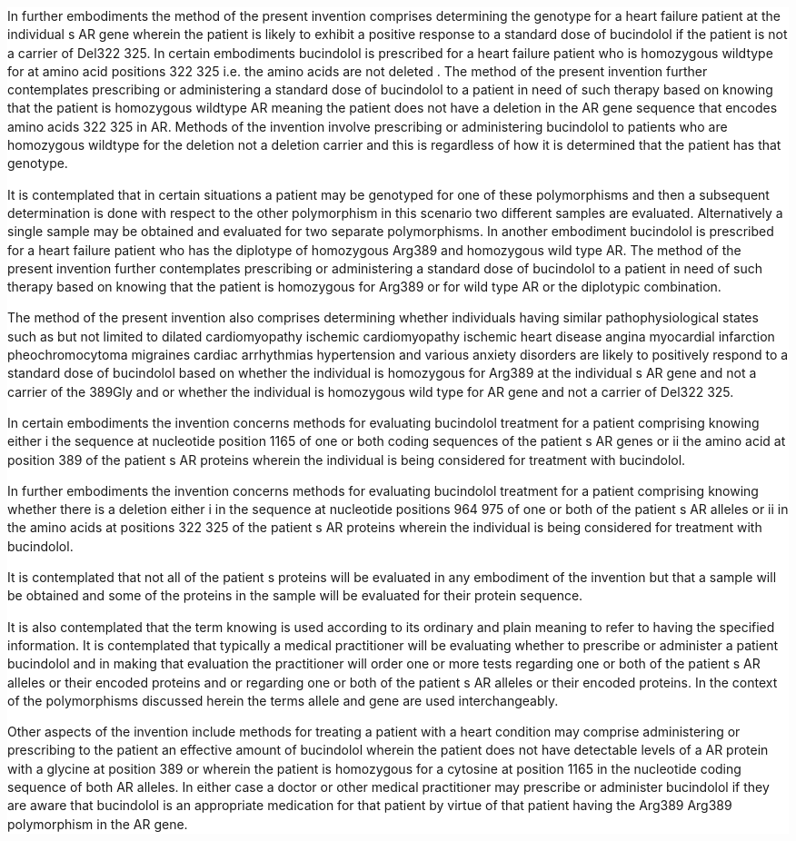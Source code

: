 In further embodiments the method of the present invention comprises determining the genotype for a heart failure patient at the individual s AR gene wherein the patient is likely to exhibit a positive response to a standard dose of bucindolol if the patient is not a carrier of Del322 325. In certain embodiments bucindolol is prescribed for a heart failure patient who is homozygous wildtype for at amino acid positions 322 325 i.e. the amino acids are not deleted . The method of the present invention further contemplates prescribing or administering a standard dose of bucindolol to a patient in need of such therapy based on knowing that the patient is homozygous wildtype AR meaning the patient does not have a deletion in the AR gene sequence that encodes amino acids 322 325 in AR. Methods of the invention involve prescribing or administering bucindolol to patients who are homozygous wildtype for the deletion not a deletion carrier and this is regardless of how it is determined that the patient has that genotype.

It is contemplated that in certain situations a patient may be genotyped for one of these polymorphisms and then a subsequent determination is done with respect to the other polymorphism in this scenario two different samples are evaluated. Alternatively a single sample may be obtained and evaluated for two separate polymorphisms. In another embodiment bucindolol is prescribed for a heart failure patient who has the diplotype of homozygous Arg389 and homozygous wild type AR. The method of the present invention further contemplates prescribing or administering a standard dose of bucindolol to a patient in need of such therapy based on knowing that the patient is homozygous for Arg389 or for wild type AR or the diplotypic combination.

The method of the present invention also comprises determining whether individuals having similar pathophysiological states such as but not limited to dilated cardiomyopathy ischemic cardiomyopathy ischemic heart disease angina myocardial infarction pheochromocytoma migraines cardiac arrhythmias hypertension and various anxiety disorders are likely to positively respond to a standard dose of bucindolol based on whether the individual is homozygous for Arg389 at the individual s AR gene and not a carrier of the 389Gly and or whether the individual is homozygous wild type for AR gene and not a carrier of Del322 325.

In certain embodiments the invention concerns methods for evaluating bucindolol treatment for a patient comprising knowing either i the sequence at nucleotide position 1165 of one or both coding sequences of the patient s AR genes or ii the amino acid at position 389 of the patient s AR proteins wherein the individual is being considered for treatment with bucindolol.

In further embodiments the invention concerns methods for evaluating bucindolol treatment for a patient comprising knowing whether there is a deletion either i in the sequence at nucleotide positions 964 975 of one or both of the patient s AR alleles or ii in the amino acids at positions 322 325 of the patient s AR proteins wherein the individual is being considered for treatment with bucindolol.

It is contemplated that not all of the patient s proteins will be evaluated in any embodiment of the invention but that a sample will be obtained and some of the proteins in the sample will be evaluated for their protein sequence.

It is also contemplated that the term knowing is used according to its ordinary and plain meaning to refer to having the specified information. It is contemplated that typically a medical practitioner will be evaluating whether to prescribe or administer a patient bucindolol and in making that evaluation the practitioner will order one or more tests regarding one or both of the patient s AR alleles or their encoded proteins and or regarding one or both of the patient s AR alleles or their encoded proteins. In the context of the polymorphisms discussed herein the terms allele and gene are used interchangeably.

Other aspects of the invention include methods for treating a patient with a heart condition may comprise administering or prescribing to the patient an effective amount of bucindolol wherein the patient does not have detectable levels of a AR protein with a glycine at position 389 or wherein the patient is homozygous for a cytosine at position 1165 in the nucleotide coding sequence of both AR alleles. In either case a doctor or other medical practitioner may prescribe or administer bucindolol if they are aware that bucindolol is an appropriate medication for that patient by virtue of that patient having the Arg389 Arg389 polymorphism in the AR gene.
